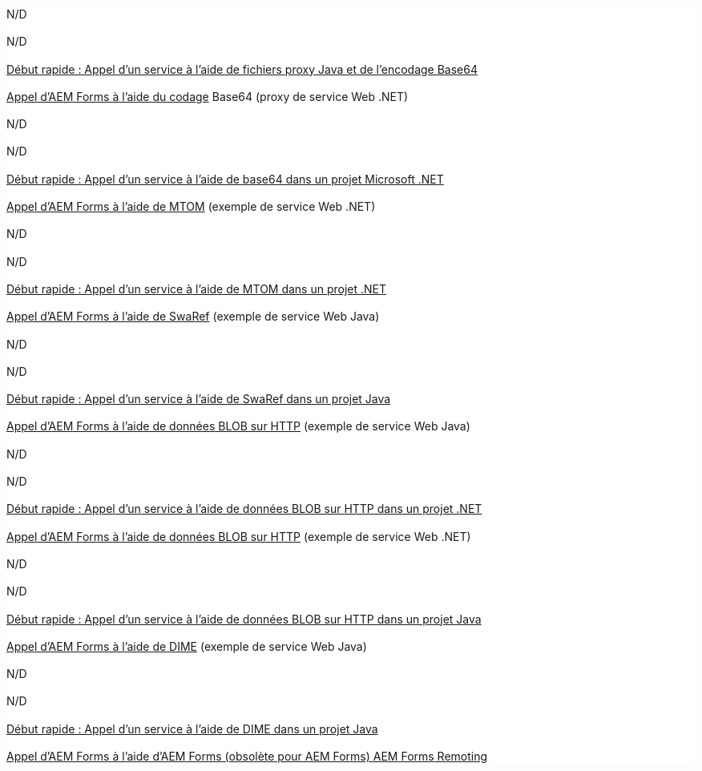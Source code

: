    <td><p>N/D</p></td> 
   <td><p>N/D</p></td> 
   <td><p><a href="invocation-api-quick-starts.md#quick_start_invoking_a_service_using_java_proxy_files_and_base64_encoding">Début rapide : Appel d’un service à l’aide de fichiers proxy Java et de l’encodage Base64</a></p></td> 
  </tr> 
  <tr> 
   <td><p><a href="/help/forms/developing/invoking-aem-forms-using-web.md#invoking-aem-forms-using-base64-encoding">Appel d’AEM Forms à l’aide du codage</a> Base64 (proxy de service Web .NET)</p></td> 
   <td><p>N/D</p></td> 
   <td><p>N/D</p></td> 
   <td><p><a href="invocation-api-quick-starts.md#quick_start_invoking_a_service_using_base64_in_a_microsoft_net_project">Début rapide : Appel d’un service à l’aide de base64 dans un projet Microsoft .NET</a></p></td> 
  </tr> 
  <tr> 
   <td><p><a href="/help/forms/developing/invoking-aem-forms-using-web.md#invoking-aem-forms-using-mtom">Appel d’AEM Forms à l’aide de MTOM</a> (exemple de service Web .NET)</p></td> 
   <td><p>N/D</p></td> 
   <td><p>N/D</p></td> 
   <td><p><a href="invocation-api-quick-starts.md#quick_start_invoking_a_service_using_mtom_in_a_net_project">Début rapide : Appel d’un service à l’aide de MTOM dans un projet .NET</a></p></td> 
  </tr> 
  <tr> 
   <td><p><a href="/help/forms/developing/invoking-aem-forms-using-web.md#invoking-aem-forms-using-swaref">Appel d’AEM Forms à l’aide de SwaRef</a> (exemple de service Web Java)</p></td> 
   <td><p>N/D</p></td> 
   <td><p>N/D</p></td> 
   <td><p><a href="invocation-api-quick-starts.md#quick_start_invoking_a_service_using_swaref_in_a_java_project">Début rapide : Appel d’un service à l’aide de SwaRef dans un projet Java</a></p></td> 
  </tr> 
  <tr> 
   <td><p><a href="/help/forms/developing/invoking-aem-forms-using-web.md#invoking-aem-forms-using-blob-data-over-http">Appel d’AEM Forms à l’aide de données BLOB sur HTTP</a> (exemple de service Web Java)</p></td> 
   <td><p>N/D</p></td> 
   <td><p>N/D</p></td> 
   <td><p><a href="invocation-api-quick-starts.md#quick_start_invoking_a_service_using_blob_data_over_http_in_a_net_project">Début rapide : Appel d’un service à l’aide de données BLOB sur HTTP dans un projet .NET</a></p></td> 
  </tr> 
  <tr> 
   <td><p><a href="/help/forms/developing/invoking-aem-forms-using-web.md#invoking-aem-forms-using-blob-data-over-http">Appel d’AEM Forms à l’aide de données BLOB sur HTTP</a> (exemple de service Web .NET)</p></td> 
   <td><p>N/D</p></td> 
   <td><p>N/D</p></td> 
   <td><p><a href="invocation-api-quick-starts.md#quick_start_invoking_a_service_using_blob_data_over_http_in_a_java_project">Début rapide : Appel d’un service à l’aide de données BLOB sur HTTP dans un projet Java</a></p></td> 
  </tr> 
  <tr> 
   <td><p><a href="/help/forms/developing/invoking-aem-forms-using-web.md#invoking-aem-forms-using-dime">Appel d’AEM Forms à l’aide de DIME</a> (exemple de service Web Java)</p></td> 
   <td><p>N/D</p></td> 
   <td><p>N/D</p></td> 
   <td><p><a href="invocation-api-quick-starts.md#quick_start_invoking_a_service_using_dime_in_a_java_project">Début rapide : Appel d’un service à l’aide de DIME dans un projet Java</a></p></td> 
  </tr> 
  <tr> 
   <td><p><a href="/help/forms/developing/invoking-aem-forms-using-remoting.md#invoking-aem-forms-using-remoting">Appel d’AEM Forms à l’aide d’AEM Forms (obsolète pour AEM Forms) AEM Forms Remoting</a></p></td> 